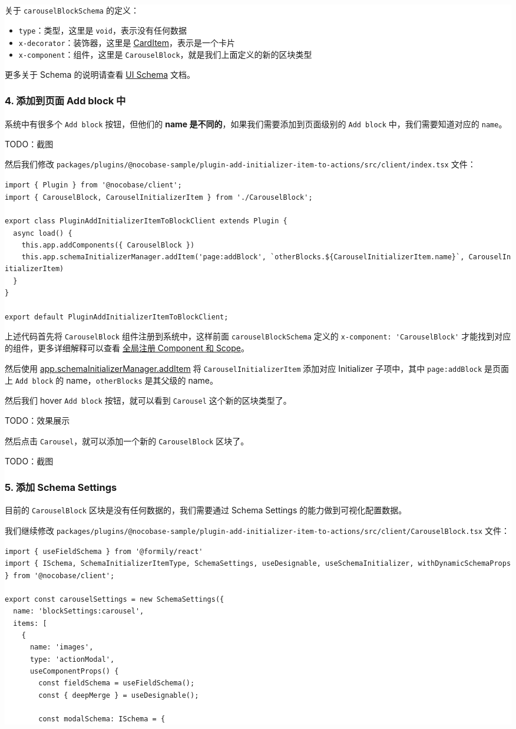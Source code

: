关于 `carouselBlockSchema` 的定义：

- `type`：类型，这里是 `void`，表示没有任何数据
- `x-decorator`：装饰器，这里是 [CardItem](https://client.docs.nocobase.com/components/card-item)，表示是一个卡片
- `x-component`：组件，这里是 `CarouselBlock`，就是我们上面定义的新的区块类型

更多关于 Schema 的说明请查看 [UI Schema](/development/client/ui-schema/what-is-ui-schema) 文档。

### 4. 添加到页面 Add block 中

系统中有很多个 `Add block` 按钮，但他们的 **name 是不同的**，如果我们需要添加到页面级别的 `Add block` 中，我们需要知道对应的 `name`。

TODO：截图

然后我们修改 `packages/plugins/@nocobase-sample/plugin-add-initializer-item-to-actions/src/client/index.tsx` 文件：

```tsx | pure
import { Plugin } from '@nocobase/client';
import { CarouselBlock, CarouselInitializerItem } from './CarouselBlock';

export class PluginAddInitializerItemToBlockClient extends Plugin {
  async load() {
    this.app.addComponents({ CarouselBlock })
    this.app.schemaInitializerManager.addItem('page:addBlock', `otherBlocks.${CarouselInitializerItem.name}`, CarouselInitializerItem)
  }
}

export default PluginAddInitializerItemToBlockClient;
```

上述代码首先将 `CarouselBlock` 组件注册到系统中，这样前面 `carouselBlockSchema` 定义的 `x-component: 'CarouselBlock'` 才能找到对应的组件，更多详细解释可以查看 [全局注册 Component 和 Scope](/plugin-samples/component-and-scope/global)。

然后使用 [app.schemaInitializerManager.addItem](https://client.docs.nocobase.com/core/ui-schema/schema-initializer-manager#schemainitializermanageradditem) 将 `CarouselInitializerItem` 添加对应 Initializer 子项中，其中 `page:addBlock` 是页面上 `Add block` 的 name，`otherBlocks` 是其父级的 name。

然后我们 hover `Add block` 按钮，就可以看到 `Carousel` 这个新的区块类型了。

TODO：效果展示

然后点击 `Carousel`，就可以添加一个新的 `CarouselBlock` 区块了。

TODO：截图

### 5. 添加 Schema Settings

目前的 `CarouselBlock` 区块是没有任何数据的，我们需要通过 Schema Settings 的能力做到可视化配置数据。

我们继续修改 `packages/plugins/@nocobase-sample/plugin-add-initializer-item-to-actions/src/client/CarouselBlock.tsx` 文件：

```tsx | pure
import { useFieldSchema } from '@formily/react'
import { ISchema, SchemaInitializerItemType, SchemaSettings, useDesignable, useSchemaInitializer, withDynamicSchemaProps } from '@nocobase/client';

export const carouselSettings = new SchemaSettings({
  name: 'blockSettings:carousel',
  items: [
    {
      name: 'images',
      type: 'actionModal',
      useComponentProps() {
        const fieldSchema = useFieldSchema();
        const { deepMerge } = useDesignable();

        const modalSchema: ISchema = {
```